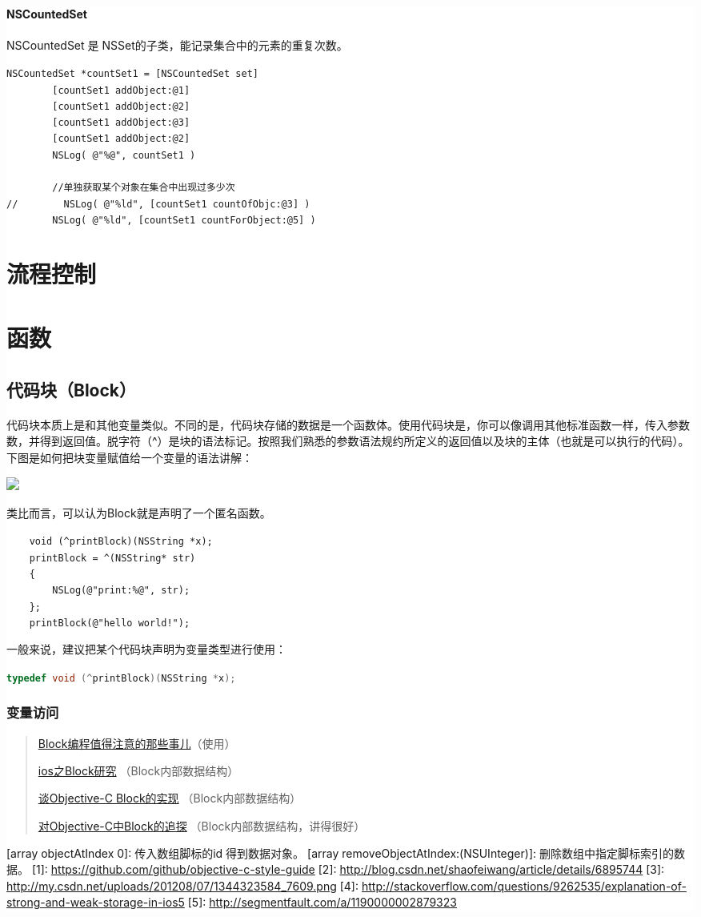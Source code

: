 #### NSCountedSet

NSCountedSet 是 NSSet的子类，能记录集合中的元素的重复次数。

``` 
NSCountedSet *countSet1 = [NSCountedSet set] 
        [countSet1 addObject:@1] 
        [countSet1 addObject:@2] 
        [countSet1 addObject:@3] 
        [countSet1 addObject:@2] 
        NSLog( @"%@", countSet1 ) 

        //单独获取某个对象在集合中出现过多少次
//        NSLog( @"%ld", [countSet1 countOfObjc:@3] ) 
        NSLog( @"%ld", [countSet1 countForObject:@5] ) 
```



# 流程控制

# 函数

## 代码块（Block）

代码块本质上是和其他变量类似。不同的是，代码块存储的数据是一个函数体。使用代码块是，你可以像调用其他标准函数一样，传入参数数，并得到返回值。脱字符（^）是块的语法标记。按照我们熟悉的参数语法规约所定义的返回值以及块的主体（也就是可以执行的代码）。下图是如何把块变量赋值给一个变量的语法讲解：

![](http://my.csdn.net/uploads/201208/07/1344323584_7609.png)

类比而言，可以认为Block就是声明了一个匿名函数。

``` 
    void (^printBlock)(NSString *x);
    printBlock = ^(NSString* str)
    {
        NSLog(@"print:%@", str);
    };
    printBlock(@"hello world!");
```

一般来说，建议把某个代码块声明为变量类型进行使用：

``` objective-c
typedef void (^printBlock)(NSString *x);
```

### 变量访问

> [Block编程值得注意的那些事儿](http://blog.csdn.net/chsadin/article/details/Block%E7%BC%96%E7%A8%8B%E5%80%BC%E5%BE%97%E6%B3%A8%E6%84%8F%E7%9A%84%E9%82%A3%E4%BA%9B%E4%BA%8B%E5%84%BF)（使用）
> 
> [ios之Block研究](http://www.cnblogs.com/wustlj/archive/2013/08/12/3252152.html) （Block内部数据结构）
> 
> [谈Objective-C Block的实现](http://www.cocoachina.com/applenews/devnews/2013/0802/6725.html) （Block内部数据结构）
> 
> [对Objective-C中Block的追探](http://www.cnblogs.com/biosli/archive/2013/05/29/iOS_Objective-C_Block.html) （Block内部数据结构，讲得很好）


[array objectAtIndex 0]: 传入数组脚标的id 得到数据对象。
[array removeObjectAtIndex:(NSUInteger)]: 删除数组中指定脚标索引的数据。
[1]: https://github.com/github/objective-c-style-guide
[2]: http://blog.csdn.net/shaofeiwang/article/details/6895744
[3]: http://my.csdn.net/uploads/201208/07/1344323584_7609.png
[4]: http://stackoverflow.com/questions/9262535/explanation-of-strong-and-weak-storage-in-ios5
[5]: http://segmentfault.com/a/1190000002879323